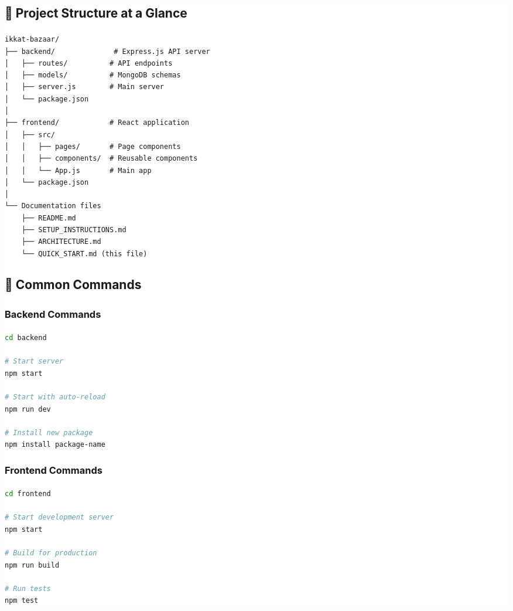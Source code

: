 ## 📁 Project Structure at a Glance

```
ikkat-bazaar/
├── backend/              # Express.js API server
│   ├── routes/          # API endpoints
│   ├── models/          # MongoDB schemas
│   ├── server.js        # Main server
│   └── package.json
│
├── frontend/            # React application
│   ├── src/
│   │   ├── pages/       # Page components
│   │   ├── components/  # Reusable components
│   │   └── App.js       # Main app
│   └── package.json
│
└── Documentation files
    ├── README.md
    ├── SETUP_INSTRUCTIONS.md
    ├── ARCHITECTURE.md
    └── QUICK_START.md (this file)
```

## 🔧 Common Commands

### Backend Commands
```bash
cd backend

# Start server
npm start

# Start with auto-reload
npm run dev

# Install new package
npm install package-name
```

### Frontend Commands
```bash
cd frontend

# Start development server
npm start

# Build for production
npm run build

# Run tests
npm test
```
